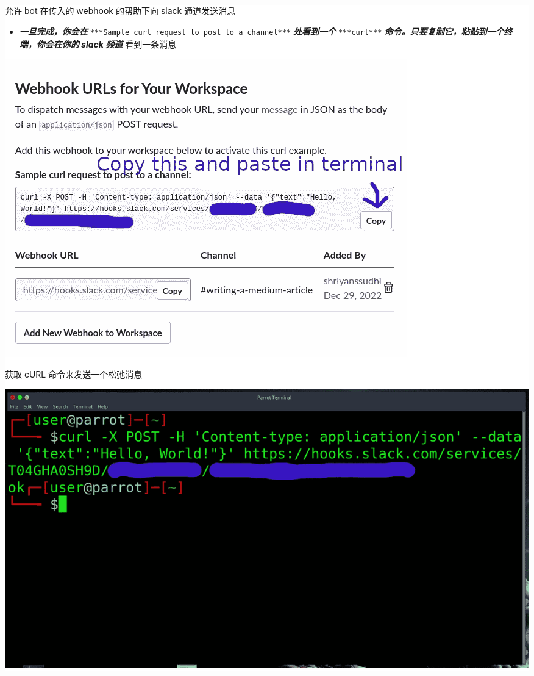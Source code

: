 允许 bot 在传入的 webhook 的帮助下向 slack 通道发送消息

*   ***一旦完成，你会在*** `***Sample curl request to post to a channel***` ***处看到一个*** `***curl***` ***命令。只要复制它，粘贴到一个终端，你会在你的 slack 频道*** 看到一条消息

![](img/65aac9bcd353e472c3b498f3198f2383.png)

获取 cURL 命令来发送一个松弛消息

![](img/48266ae536356ce9c6668127d5226c1c.png)
